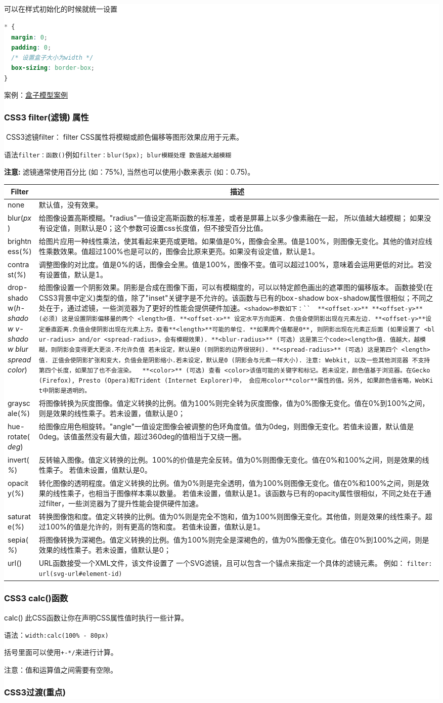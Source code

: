 可以在样式初始化的时候就统一设置

```css
* {
  margin: 0;
  padding: 0;
  /* 设置盒子大小为width */
  box-sizing: border-box;
}
```

案例：[盒子模型案例](https://yehudah0912.github.io/box-sizing.html) 

### CSS3 filter(滤镜) 属性

​	CSS3滤镜filter： filter CSS属性将模糊或颜色偏移等图形效果应用于元素。

​	语法`filter：函数()`例如`filter：blur(5px); blur模糊处理 数值越大越模糊`

**注意:** 滤镜通常使用百分比 (如：75%), 当然也可以使用小数来表示 (如：0.75)。

| Filter                                             | 描述                                                         |
| -------------------------------------------------- | ------------------------------------------------------------ |
| none                                               | 默认值，没有效果。                                           |
| blur(*px*)                                         | 给图像设置高斯模糊。"radius"一值设定高斯函数的标准差，或者是屏幕上以多少像素融在一起， 所以值越大越模糊；  如果没有设定值，则默认是0；这个参数可设置css长度值，但不接受百分比值。 |
| brightness(*%*)                                    | 给图片应用一种线性乘法，使其看起来更亮或更暗。如果值是0%，图像会全黑。值是100%，则图像无变化。其他的值对应线性乘数效果。值超过100%也是可以的，图像会比原来更亮。如果没有设定值，默认是1。 |
| contrast(*%*)                                      | 调整图像的对比度。值是0%的话，图像会全黑。值是100%，图像不变。值可以超过100%，意味着会运用更低的对比。若没有设置值，默认是1。 |
| drop-shadow(*h-shadow v-shadow blur spread color*) | 给图像设置一个阴影效果。阴影是合成在图像下面，可以有模糊度的，可以以特定颜色画出的遮罩图的偏移版本。 函数接受<shadow>(在CSS3背景中定义)类型的值，除了"inset"关键字是不允许的。该函数与已有的box-shadow  box-shadow属性很相似；不同之处在于，通过滤镜，一些浏览器为了更好的性能会提供硬件加速。`<shadow>参数如下：``  **<offset-x>** **<offset-y>** (必须) 这是设置阴影偏移量的两个 <length>值. **<offset-x>** 设定水平方向距离. 负值会使阴影出现在元素左边. **<offset-y>**设定垂直距离.负值会使阴影出现在元素上方。查看**<length>**可能的单位. **如果两个值都是0**, 则阴影出现在元素正后面 (如果设置了 <blur-radius> and/or <spread-radius>，会有模糊效果). **<blur-radius>** (可选) 这是第三个code><length>值. 值越大，越模糊，则阴影会变得更大更淡.不允许负值 若未设定，默认是0 (则阴影的边界很锐利). **<spread-radius>** (可选) 这是第四个 <length>值. 正值会使阴影扩张和变大，负值会是阴影缩小.若未设定，默认是0 (阴影会与元素一样大小). 注意: Webkit, 以及一些其他浏览器 不支持第四个长度，如果加了也不会渲染。  **<color>** (可选) 查看 <color>该值可能的关键字和标记。若未设定，颜色值基于浏览器。在Gecko (Firefox), Presto (Opera)和Trident (Internet Explorer)中， 会应用color**color**属性的值。另外, 如果颜色值省略，WebKit中阴影是透明的。  ` |
| grayscale(*%*)                                     | 将图像转换为灰度图像。值定义转换的比例。值为100%则完全转为灰度图像，值为0%图像无变化。值在0%到100%之间，则是效果的线性乘子。若未设置，值默认是0； |
| hue-rotate(*deg*)                                  | 给图像应用色相旋转。"angle"一值设定图像会被调整的色环角度值。值为0deg，则图像无变化。若值未设置，默认值是0deg。该值虽然没有最大值，超过360deg的值相当于又绕一圈。 |
| invert(*%*)                                        | 反转输入图像。值定义转换的比例。100%的价值是完全反转。值为0%则图像无变化。值在0%和100%之间，则是效果的线性乘子。 若值未设置，值默认是0。 |
| opacity(*%*)                                       | 转化图像的透明程度。值定义转换的比例。值为0%则是完全透明，值为100%则图像无变化。值在0%和100%之间，则是效果的线性乘子，也相当于图像样本乘以数量。 若值未设置，值默认是1。该函数与已有的opacity属性很相似，不同之处在于通过filter，一些浏览器为了提升性能会提供硬件加速。 |
| saturate(*%*)                                      | 转换图像饱和度。值定义转换的比例。值为0%则是完全不饱和，值为100%则图像无变化。其他值，则是效果的线性乘子。超过100%的值是允许的，则有更高的饱和度。 若值未设置，值默认是1。 |
| sepia(*%*)                                         | 将图像转换为深褐色。值定义转换的比例。值为100%则完全是深褐色的，值为0%图像无变化。值在0%到100%之间，则是效果的线性乘子。若未设置，值默认是0； |
| url()                                              | URL函数接受一个XML文件，该文件设置了 一个SVG滤镜，且可以包含一个锚点来指定一个具体的滤镜元素。 例如： `filter: url(svg-url#element-id)` |



### CSS3 calc()函数

calc() 此CSS函数让你在声明CSS属性值时执行一些计算。

语法：`width:calc(100% - 80px)`

括号里面可以使用`+-*/`来进行计算。

注意：值和运算值之间需要有空隙。

### CSS3过渡(重点)
